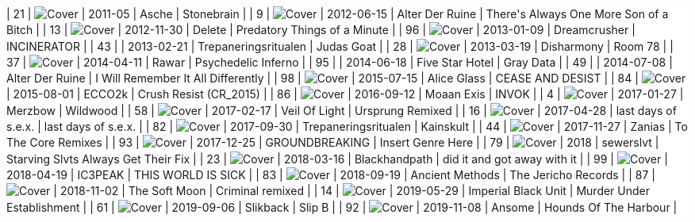 | 21 | ![Cover](https://i.discogs.com/bKQq3PrEG25aImG54C75gaQZ5wO3ftG0runrhpQL6nc/rs:fit/g:sm/q:40/h:150/w:150/czM6Ly9kaXNjb2dz/LWRhdGFiYXNlLWlt/YWdlcy9SLTI4NzIz/NzktMTMwNTAwMzI3/MS5qcGVn.jpeg) | 2011-05 | Asche | Stonebrain |
| 9 | ![Cover](https://i.discogs.com/9eNqfEy22lQHqSyrD94EduADnl9cBwm7f8UpTbrP-kI/rs:fit/g:sm/q:40/h:150/w:150/czM6Ly9kaXNjb2dz/LWRhdGFiYXNlLWlt/YWdlcy9SLTM2Nzc2/NDAtMTYzMDc1NTUx/Mi00NDMwLmpwZWc.jpeg) | 2012-06-15 | Alter Der Ruine | There's Always One More Son of a Bitch |
| 13 | ![Cover](https://i.discogs.com/vHgvEAQXNeBCzzd8zAUYGXMn2MrvQiMh5e46Wuu7i0k/rs:fit/g:sm/q:40/h:150/w:150/czM6Ly9kaXNjb2dz/LWRhdGFiYXNlLWlt/YWdlcy9SLTQwNzE2/NjAtMTM1NDQ4NzI3/My0yMTEyLmpwZWc.jpeg) | 2012-11-30 | Delete | Predatory Things of a Minute |
| 96 | ![Cover](https://i.discogs.com/YQFD2cBYkvIcWclLntqM9LCDoGvQgVFSyrOFeMLs1Aw/rs:fit/g:sm/q:40/h:150/w:150/czM6Ly9kaXNjb2dz/LWRhdGFiYXNlLWlt/YWdlcy9SLTU0OTMy/MTktMTM5NDgwOTgw/NS00MTc1LmpwZWc.jpeg) | 2013-01-09 | Dreamcrusher | INCINERATOR |
| 43 |  | 2013-02-21 | Trepaneringsritualen | Judas Goat |
| 28 | ![Cover](https://i.discogs.com/iAcfxyuE7dvdgw4adCQjpKzA_HAKcHtEjsbPy8pUz7o/rs:fit/g:sm/q:40/h:150/w:150/czM6Ly9kaXNjb2dz/LWRhdGFiYXNlLWlt/YWdlcy9SLTQ0MDM5/ODMtMTM2Mzk4MzA2/NS01NzA4LmpwZWc.jpeg) | 2013-03-19 | Disharmony | Room 78 |
| 37 | ![Cover](https://i.discogs.com/q43Rr_elaUuEEjnZZpbIl849xJo2YwuBwpfDiQbzTiY/rs:fit/g:sm/q:40/h:150/w:150/czM6Ly9kaXNjb2dz/LWRhdGFiYXNlLWlt/YWdlcy9SLTk3NDYy/OTQtMTYzOTIzNTI0/NS03MzMyLmpwZWc.jpeg) | 2014-04-11 | Rawar | Psychedelic Inferno |
| 95 |  | 2014-06-18 | Five Star Hotel | Gray Data |
| 49 |  | 2014-07-08 | Alter Der Ruine | I Will Remember It All Differently |
| 98 | ![Cover](https://i.discogs.com/cIZrhGrfvcC5wcr2Jyb0jIL1qfmFKG4kbmoKOPTJXB0/rs:fit/g:sm/q:40/h:150/w:150/czM6Ly9kaXNjb2dz/LWRhdGFiYXNlLWlt/YWdlcy9SLTEwNzIx/NTI0LTE1MDMwNzIw/MDAtNjQyOC5qcGVn.jpeg) | 2015-07-15 | Alice Glass | CEASE AND DESIST |
| 84 | ![Cover](https://i.discogs.com/eFMe29FIrWDHL4-VHmjF-hgCBs6Km7SqdX_oWHCuPIE/rs:fit/g:sm/q:40/h:150/w:150/czM6Ly9kaXNjb2dz/LWRhdGFiYXNlLWlt/YWdlcy9SLTMxNDky/NDc4LTE3MjM4MDM1/NTEtMTIxMy5qcGVn.jpeg) | 2015-08-01 | ECCO2k | Crush Resist (CR_2015) |
| 86 | ![Cover](https://i.discogs.com/I9Wd48klPIw98nSKIy-K6f5tNj1c5hJAT5NZOjbHVAY/rs:fit/g:sm/q:40/h:150/w:150/czM6Ly9kaXNjb2dz/LWRhdGFiYXNlLWlt/YWdlcy9SLTkwNjY3/NTEtMTQ3NDE5MDk5/NS05MzQyLmpwZWc.jpeg) | 2016-09-12 | Moaan Exis | INVOK |
| 4 | ![Cover](https://i.discogs.com/AgEe-qo2ZAMEJzs1y9W8BReF9PcprDNrJs9_3DCXb5k/rs:fit/g:sm/q:40/h:150/w:150/czM6Ly9kaXNjb2dz/LWRhdGFiYXNlLWlt/YWdlcy9SLTk4NDg0/ODMtMTQ4OTk2MzA5/Ni02MDIyLmpwZWc.jpeg) | 2017-01-27 | Merzbow | Wildwood |
| 58 | ![Cover](https://i.discogs.com/YWW_mOeEVIkIFonEFheQF5lHUrNCCVCZw0lLEPImFBw/rs:fit/g:sm/q:40/h:150/w:150/czM6Ly9kaXNjb2dz/LWRhdGFiYXNlLWlt/YWdlcy9SLTk3MjUy/MzAtMTQ4NTM3OTcz/OS0yNzM5LnBuZw.jpeg) | 2017-02-17 | Veil Of Light | Ursprung Remixed |
| 16 | ![Cover](https://i.discogs.com/Mjhab_7IoGaw1r1RlE2aAI5sehtvaYdPvAw0WUd0Vxk/rs:fit/g:sm/q:40/h:150/w:150/czM6Ly9kaXNjb2dz/LWRhdGFiYXNlLWlt/YWdlcy9SLTEwMjIz/MzEzLTE0OTM2ODUw/MzYtNjg4Mi5qcGVn.jpeg) | 2017-04-28 | last days of s.e.x. | last days of s.e.x. |
| 82 | ![Cover](https://i.discogs.com/n04hWYyfvpUBuf-LAe6YXGhYjoVb41226nnTzcOMDU8/rs:fit/g:sm/q:40/h:150/w:150/czM6Ly9kaXNjb2dz/LWRhdGFiYXNlLWlt/YWdlcy9SLTEwOTM5/NDI3LTE1MDY4NjMy/MjctODI3NC5qcGVn.jpeg) | 2017-09-30 | Trepaneringsritualen | Kainskult |
| 44 | ![Cover](https://i.discogs.com/N7cDmTAmeQl83XlozwX5k5MJzDAVOeK7bHYTRbM626U/rs:fit/g:sm/q:40/h:150/w:150/czM6Ly9kaXNjb2dz/LWRhdGFiYXNlLWlt/YWdlcy9SLTExMjE5/MzgxLTE1MTIxMjQ2/NDQtNTk1My5qcGVn.jpeg) | 2017-11-27 | Zanias | To The Core Remixes |
| 93 | ![Cover](https://i.discogs.com/oS13eEjSWQY_3hu_C5fp1Z2TZ4U26JR-e6ao93osE6Y/rs:fit/g:sm/q:40/h:150/w:150/czM6Ly9kaXNjb2dz/LWRhdGFiYXNlLWlt/YWdlcy9SLTExMzI0/MTkyLTE1MTQyNDE5/MzMtODE3My5wbmc.jpeg) | 2017-12-25 | GROUNDBREAKING | Insert Genre Here |
| 79 | ![Cover](https://i.discogs.com/vAWerp8oNUxyzrCtgGM8GJ_2dG8lb0U-yOi3QPWKgN0/rs:fit/g:sm/q:40/h:150/w:150/czM6Ly9kaXNjb2dz/LWRhdGFiYXNlLWlt/YWdlcy9SLTE0OTE2/NzA2LTE1ODQ0ODc3/ODgtMTA3MC5qcGVn.jpeg) | 2018 | sewerslvt | Starving Slvts Always Get Their Fix |
| 23 | ![Cover](https://i.discogs.com/aABo6V3R1GNkmxj0ZH2UHmBraLUPlSzjEbgSms4zs3Y/rs:fit/g:sm/q:40/h:150/w:150/czM6Ly9kaXNjb2dz/LWRhdGFiYXNlLWlt/YWdlcy9SLTEyMTAx/NjI4LTE1MjgzMjEy/MzctNzQ3Ny5qcGVn.jpeg) | 2018-03-16 | Blackhandpath | did it and got away with it |
| 99 | ![Cover](https://i.discogs.com/Lr3uWJZouHpfnGazwiFq7Wmx8OLlVfRfCJsbfCzxDMA/rs:fit/g:sm/q:40/h:150/w:150/czM6Ly9kaXNjb2dz/LWRhdGFiYXNlLWlt/YWdlcy9SLTE1MjQ3/NDc2LTE1ODg2MzM0/NDAtMjgzMy5qcGVn.jpeg) | 2018-04-19 | IC3PEAK | THIS WORLD IS SICK |
| 83 | ![Cover](https://i.discogs.com/_L8P7TPBBzzl06mbgMkReTfp7MMdE4plYYPUMZXOdaw/rs:fit/g:sm/q:40/h:150/w:150/czM6Ly9kaXNjb2dz/LWRhdGFiYXNlLWlt/YWdlcy9SLTEyNTQ2/NDYyLTE1MzczNjg5/NTEtODE1Ny5qcGVn.jpeg) | 2018-09-19 | Ancient Methods | The Jericho Records |
| 87 | ![Cover](https://i.discogs.com/VVndWSJyDJmaJalAVhK9Q-3c0-mFCQPnY6ZMUqtaavw/rs:fit/g:sm/q:40/h:150/w:150/czM6Ly9kaXNjb2dz/LWRhdGFiYXNlLWlt/YWdlcy9SLTEyNzQ1/NTIyLTE1NDExNTg0/NzktMTU1NC5qcGVn.jpeg) | 2018-11-02 | The Soft Moon | Criminal remixed |
| 14 | ![Cover](https://i.discogs.com/qy-vp4knpozhgbUx_xidzK23DQDn4adRr3z_YFdZOnY/rs:fit/g:sm/q:40/h:150/w:150/czM6Ly9kaXNjb2dz/LWRhdGFiYXNlLWlt/YWdlcy9SLTEzNjk1/MzM3LTE1NTkyMDIx/MDEtMzA1OS5qcGVn.jpeg) | 2019-05-29 | Imperial Black Unit | Murder Under Establishment |
| 61 | ![Cover](https://i.discogs.com/QVtKxvgXj7BqY2uu82ZJ1upJgQCNcKguVPTthO7NxZE/rs:fit/g:sm/q:40/h:150/w:150/czM6Ly9kaXNjb2dz/LWRhdGFiYXNlLWlt/YWdlcy9SLTE0MTcw/NDQ2LTE1NjkxNzAw/OTMtNTgwOC5qcGVn.jpeg) | 2019-09-06 | Slikback | Slip B |
| 92 | ![Cover](https://i.discogs.com/et3-OyM4FzQPsDzmGi7zc6R6ch3xGCewz9Z8N6Od0OM/rs:fit/g:sm/q:40/h:150/w:150/czM6Ly9kaXNjb2dz/LWRhdGFiYXNlLWlt/YWdlcy9SLTE0Mzc4/NzIzLTE1NzQ0MzMx/ODktMjMxNi5qcGVn.jpeg) | 2019-11-08 | Ansome | Hounds Of The Harbour |